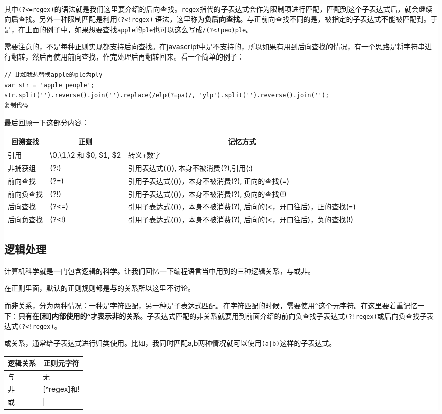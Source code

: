 其中`(?<=regex)`的语法就是我们这里要介绍的后向查找。`regex`指代的子表达式会作为限制项进行匹配，匹配到这个子表达式后，就会继续向**后**查找。另外一种限制匹配是利用`(?<!regex)` 语法，这里称为**负后向查找**。与正前向查找不同的是，被指定的子表达式不能被匹配到。于是，在上面的例子中，如果想要查找`apple`的`ple`也可以这么写成`/(?<!peo)ple`。

需要注意的，不是每种正则实现都支持后向查找。在javascript中是不支持的，所以如果有用到后向查找的情况，有一个思路是将字符串进行翻转，然后再使用前向查找，作完处理后再翻转回来。看一个简单的例子：

```
// 比如我想替换apple的ple为ply
var str = 'apple people';
str.split('').reverse().join('').replace(/elp(?=pa)/, 'ylp').split('').reverse().join('');
复制代码
```

最后回顾一下这部分内容：

| 回溯查找   | 正则                   | 记忆方式                                                     |
| ---------- | ---------------------- | ------------------------------------------------------------ |
| 引用       | \0,\1,\2 和 $0, $1, $2 | 转义+数字                                                    |
| 非捕获组   | (?:)                   | 引用表达式(()), 本身不被消费(?),引用(:)                      |
| 前向查找   | (?=)                   | 引用子表达式(())，本身不被消费(?), 正向的查找(=)             |
| 前向负查找 | (?!)                   | 引用子表达式(())，本身不被消费(?), 负向的查找(!)             |
| 后向查找   | (?<=)                  | 引用子表达式(())，本身不被消费(?), 后向的(<，开口往后)，正的查找(=) |
| 后向负查找 | (?<!)                  | 引用子表达式(())，本身不被消费(?), 后向的(<，开口往后)，负的查找(!) |

## 逻辑处理

计算机科学就是一门包含逻辑的科学。让我们回忆一下编程语言当中用到的三种逻辑关系，与或非。

在正则里面，默认的正则规则都是**与**的关系所以这里不讨论。

而**非**关系，分为两种情况：一种是字符匹配，另一种是子表达式匹配。在字符匹配的时候，需要使用`^`这个元字符。在这里要着重记忆一下：**只有在[和]内部使用的^才表示非的关系**。子表达式匹配的非关系就要用到前面介绍的前向负查找子表达式`(?!regex)`或后向负查找子表达式`(?<!regex)`。

或关系，通常给子表达式进行归类使用。比如，我同时匹配a,b两种情况就可以使用`(a|b)`这样的子表达式。

| 逻辑关系 | 正则元字符  |
| -------- | ----------- |
| 与       | 无          |
| 非       | [^regex]和! |
| 或       | \|          |



